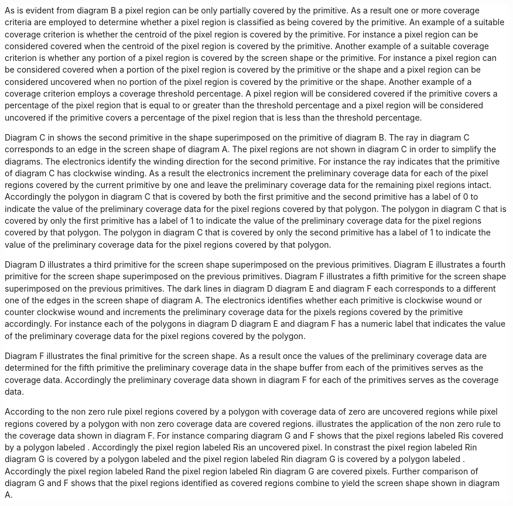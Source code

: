 As is evident from diagram B a pixel region can be only partially covered by the primitive. As a result one or more coverage criteria are employed to determine whether a pixel region is classified as being covered by the primitive. An example of a suitable coverage criterion is whether the centroid of the pixel region is covered by the primitive. For instance a pixel region can be considered covered when the centroid of the pixel region is covered by the primitive. Another example of a suitable coverage criterion is whether any portion of a pixel region is covered by the screen shape or the primitive. For instance a pixel region can be considered covered when a portion of the pixel region is covered by the primitive or the shape and a pixel region can be considered uncovered when no portion of the pixel region is covered by the primitive or the shape. Another example of a coverage criterion employs a coverage threshold percentage. A pixel region will be considered covered if the primitive covers a percentage of the pixel region that is equal to or greater than the threshold percentage and a pixel region will be considered uncovered if the primitive covers a percentage of the pixel region that is less than the threshold percentage.

Diagram C in shows the second primitive in the shape superimposed on the primitive of diagram B. The ray in diagram C corresponds to an edge in the screen shape of diagram A. The pixel regions are not shown in diagram C in order to simplify the diagrams. The electronics identify the winding direction for the second primitive. For instance the ray indicates that the primitive of diagram C has clockwise winding. As a result the electronics increment the preliminary coverage data for each of the pixel regions covered by the current primitive by one and leave the preliminary coverage data for the remaining pixel regions intact. Accordingly the polygon in diagram C that is covered by both the first primitive and the second primitive has a label of 0 to indicate the value of the preliminary coverage data for the pixel regions covered by that polygon. The polygon in diagram C that is covered by only the first primitive has a label of 1 to indicate the value of the preliminary coverage data for the pixel regions covered by that polygon. The polygon in diagram C that is covered by only the second primitive has a label of 1 to indicate the value of the preliminary coverage data for the pixel regions covered by that polygon.

Diagram D illustrates a third primitive for the screen shape superimposed on the previous primitives. Diagram E illustrates a fourth primitive for the screen shape superimposed on the previous primitives. Diagram F illustrates a fifth primitive for the screen shape superimposed on the previous primitives. The dark lines in diagram D diagram E and diagram F each corresponds to a different one of the edges in the screen shape of diagram A. The electronics identifies whether each primitive is clockwise wound or counter clockwise wound and increments the preliminary coverage data for the pixels regions covered by the primitive accordingly. For instance each of the polygons in diagram D diagram E and diagram F has a numeric label that indicates the value of the preliminary coverage data for the pixel regions covered by the polygon.

Diagram F illustrates the final primitive for the screen shape. As a result once the values of the preliminary coverage data are determined for the fifth primitive the preliminary coverage data in the shape buffer from each of the primitives serves as the coverage data. Accordingly the preliminary coverage data shown in diagram F for each of the primitives serves as the coverage data.

According to the non zero rule pixel regions covered by a polygon with coverage data of zero are uncovered regions while pixel regions covered by a polygon with non zero coverage data are covered regions. illustrates the application of the non zero rule to the coverage data shown in diagram F. For instance comparing diagram G and F shows that the pixel regions labeled Ris covered by a polygon labeled . Accordingly the pixel region labeled Ris an uncovered pixel. In constrast the pixel region labeled Rin diagram G is covered by a polygon labeled and the pixel region labeled Rin diagram G is covered by a polygon labeled . Accordingly the pixel region labeled Rand the pixel region labeled Rin diagram G are covered pixels. Further comparison of diagram G and F shows that the pixel regions identified as covered regions combine to yield the screen shape shown in diagram A.

